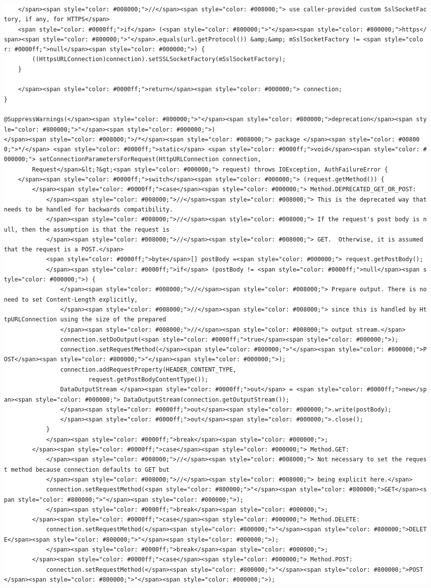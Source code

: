         </span><span style="color: #008000;">//</span><span style="color: #008000;"> use caller-provided custom SslSocketFactory, if any, for HTTPS</span>
        <span style="color: #0000ff;">if</span> (<span style="color: #800000;">"</span><span style="color: #800000;">https</span><span style="color: #800000;">"</span>.equals(url.getProtocol()) &amp;&amp; mSslSocketFactory != <span style="color: #0000ff;">null</span><span style="color: #000000;">) {
            ((HttpsURLConnection)connection).setSSLSocketFactory(mSslSocketFactory);
        }

        </span><span style="color: #0000ff;">return</span><span style="color: #000000;"> connection;
    }

    @SuppressWarnings(</span><span style="color: #800000;">"</span><span style="color: #800000;">deprecation</span><span style="color: #800000;">"</span><span style="color: #000000;">)
    </span><span style="color: #008000;">/*</span><span style="color: #008000;"> package </span><span style="color: #008000;">*/</span> <span style="color: #0000ff;">static</span> <span style="color: #0000ff;">void</span><span style="color: #000000;"> setConnectionParametersForRequest(HttpURLConnection connection,
            Request</span>&lt;?&gt;<span style="color: #000000;"> request) throws IOException, AuthFailureError {
        </span><span style="color: #0000ff;">switch</span><span style="color: #000000;"> (request.getMethod()) {
            </span><span style="color: #0000ff;">case</span><span style="color: #000000;"> Method.DEPRECATED_GET_OR_POST:
                </span><span style="color: #008000;">//</span><span style="color: #008000;"> This is the deprecated way that needs to be handled for backwards compatibility.
                </span><span style="color: #008000;">//</span><span style="color: #008000;"> If the request's post body is null, then the assumption is that the request is
                </span><span style="color: #008000;">//</span><span style="color: #008000;"> GET.  Otherwise, it is assumed that the request is a POST.</span>
                <span style="color: #0000ff;">byte</span>[] postBody =<span style="color: #000000;"> request.getPostBody();
                </span><span style="color: #0000ff;">if</span> (postBody != <span style="color: #0000ff;">null</span><span style="color: #000000;">) {
                    </span><span style="color: #008000;">//</span><span style="color: #008000;"> Prepare output. There is no need to set Content-Length explicitly,
                    </span><span style="color: #008000;">//</span><span style="color: #008000;"> since this is handled by HttpURLConnection using the size of the prepared
                    </span><span style="color: #008000;">//</span><span style="color: #008000;"> output stream.</span>
                    connection.setDoOutput(<span style="color: #0000ff;">true</span><span style="color: #000000;">);
                    connection.setRequestMethod(</span><span style="color: #800000;">"</span><span style="color: #800000;">POST</span><span style="color: #800000;">"</span><span style="color: #000000;">);
                    connection.addRequestProperty(HEADER_CONTENT_TYPE,
                            request.getPostBodyContentType());
                    DataOutputStream </span><span style="color: #0000ff;">out</span> = <span style="color: #0000ff;">new</span><span style="color: #000000;"> DataOutputStream(connection.getOutputStream());
                    </span><span style="color: #0000ff;">out</span><span style="color: #000000;">.write(postBody);
                    </span><span style="color: #0000ff;">out</span><span style="color: #000000;">.close();
                }
                </span><span style="color: #0000ff;">break</span><span style="color: #000000;">;
            </span><span style="color: #0000ff;">case</span><span style="color: #000000;"> Method.GET:
                </span><span style="color: #008000;">//</span><span style="color: #008000;"> Not necessary to set the request method because connection defaults to GET but
                </span><span style="color: #008000;">//</span><span style="color: #008000;"> being explicit here.</span>
                connection.setRequestMethod(<span style="color: #800000;">"</span><span style="color: #800000;">GET</span><span style="color: #800000;">"</span><span style="color: #000000;">);
                </span><span style="color: #0000ff;">break</span><span style="color: #000000;">;
            </span><span style="color: #0000ff;">case</span><span style="color: #000000;"> Method.DELETE:
                connection.setRequestMethod(</span><span style="color: #800000;">"</span><span style="color: #800000;">DELETE</span><span style="color: #800000;">"</span><span style="color: #000000;">);
                </span><span style="color: #0000ff;">break</span><span style="color: #000000;">;
            </span><span style="color: #0000ff;">case</span><span style="color: #000000;"> Method.POST:
                connection.setRequestMethod(</span><span style="color: #800000;">"</span><span style="color: #800000;">POST</span><span style="color: #800000;">"</span><span style="color: #000000;">);